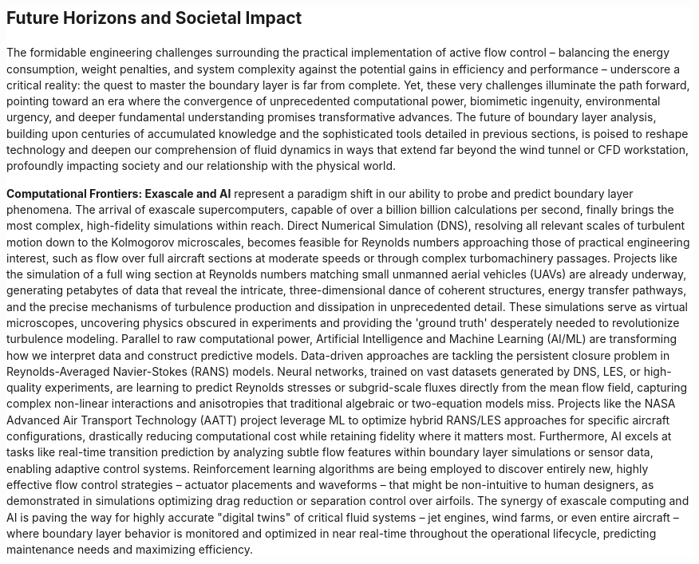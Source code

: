 ## Future Horizons and Societal Impact

The formidable engineering challenges surrounding the practical implementation of active flow control – balancing the energy consumption, weight penalties, and system complexity against the potential gains in efficiency and performance – underscore a critical reality: the quest to master the boundary layer is far from complete. Yet, these very challenges illuminate the path forward, pointing toward an era where the convergence of unprecedented computational power, biomimetic ingenuity, environmental urgency, and deeper fundamental understanding promises transformative advances. The future of boundary layer analysis, building upon centuries of accumulated knowledge and the sophisticated tools detailed in previous sections, is poised to reshape technology and deepen our comprehension of fluid dynamics in ways that extend far beyond the wind tunnel or CFD workstation, profoundly impacting society and our relationship with the physical world.

**Computational Frontiers: Exascale and AI** represent a paradigm shift in our ability to probe and predict boundary layer phenomena. The arrival of exascale supercomputers, capable of over a billion billion calculations per second, finally brings the most complex, high-fidelity simulations within reach. Direct Numerical Simulation (DNS), resolving all relevant scales of turbulent motion down to the Kolmogorov microscales, becomes feasible for Reynolds numbers approaching those of practical engineering interest, such as flow over full aircraft sections at moderate speeds or through complex turbomachinery passages. Projects like the simulation of a full wing section at Reynolds numbers matching small unmanned aerial vehicles (UAVs) are already underway, generating petabytes of data that reveal the intricate, three-dimensional dance of coherent structures, energy transfer pathways, and the precise mechanisms of turbulence production and dissipation in unprecedented detail. These simulations serve as virtual microscopes, uncovering physics obscured in experiments and providing the 'ground truth' desperately needed to revolutionize turbulence modeling. Parallel to raw computational power, Artificial Intelligence and Machine Learning (AI/ML) are transforming how we interpret data and construct predictive models. Data-driven approaches are tackling the persistent closure problem in Reynolds-Averaged Navier-Stokes (RANS) models. Neural networks, trained on vast datasets generated by DNS, LES, or high-quality experiments, are learning to predict Reynolds stresses or subgrid-scale fluxes directly from the mean flow field, capturing complex non-linear interactions and anisotropies that traditional algebraic or two-equation models miss. Projects like the NASA Advanced Air Transport Technology (AATT) project leverage ML to optimize hybrid RANS/LES approaches for specific aircraft configurations, drastically reducing computational cost while retaining fidelity where it matters most. Furthermore, AI excels at tasks like real-time transition prediction by analyzing subtle flow features within boundary layer simulations or sensor data, enabling adaptive control systems. Reinforcement learning algorithms are being employed to discover entirely new, highly effective flow control strategies – actuator placements and waveforms – that might be non-intuitive to human designers, as demonstrated in simulations optimizing drag reduction or separation control over airfoils. The synergy of exascale computing and AI is paving the way for highly accurate "digital twins" of critical fluid systems – jet engines, wind farms, or even entire aircraft – where boundary layer behavior is monitored and optimized in near real-time throughout the operational lifecycle, predicting maintenance needs and maximizing efficiency.
